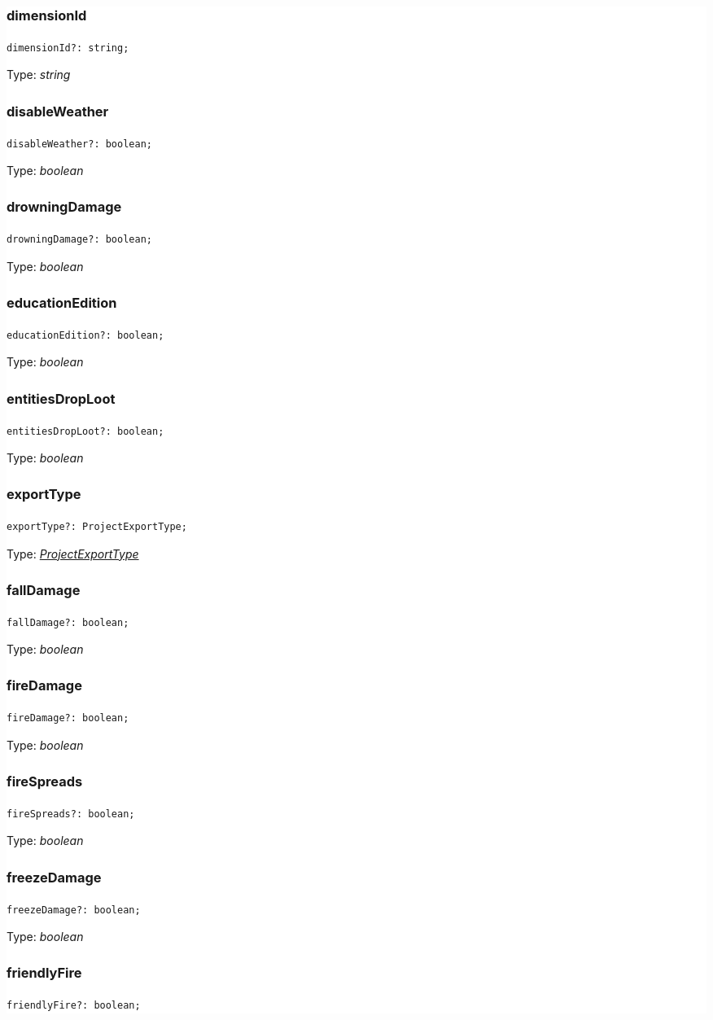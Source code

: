 ### **dimensionId**
`dimensionId?: string;`

Type: *string*

### **disableWeather**
`disableWeather?: boolean;`

Type: *boolean*

### **drowningDamage**
`drowningDamage?: boolean;`

Type: *boolean*

### **educationEdition**
`educationEdition?: boolean;`

Type: *boolean*

### **entitiesDropLoot**
`entitiesDropLoot?: boolean;`

Type: *boolean*

### **exportType**
`exportType?: ProjectExportType;`

Type: [*ProjectExportType*](ProjectExportType.md)

### **fallDamage**
`fallDamage?: boolean;`

Type: *boolean*

### **fireDamage**
`fireDamage?: boolean;`

Type: *boolean*

### **fireSpreads**
`fireSpreads?: boolean;`

Type: *boolean*

### **freezeDamage**
`freezeDamage?: boolean;`

Type: *boolean*

### **friendlyFire**
`friendlyFire?: boolean;`
